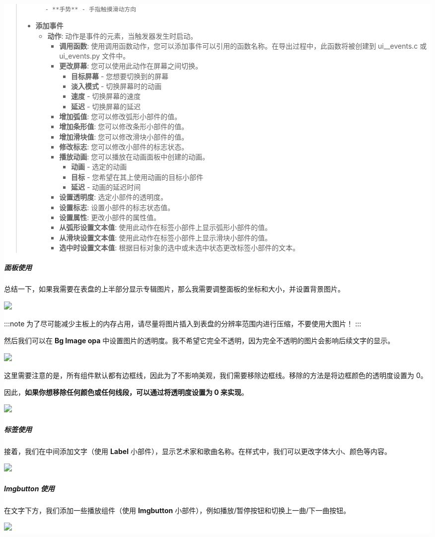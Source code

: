 >           - **手势** - 手指触摸滑动方向
> - **添加事件**
>   - **动作**: 动作是事件的元素，当触发器发生时启动。
>       - **调用函数**: 使用调用函数动作，您可以添加事件可以引用的函数名称。在导出过程中，此函数将被创建到 ui__events.c 或 ui_events.py 文件中。
>       - **更改屏幕**: 您可以使用此动作在屏幕之间切换。
>           - **目标屏幕** - 您想要切换到的屏幕
>           - **淡入模式** - 切换屏幕时的动画
>           - **速度** - 切换屏幕的速度
>           - **延迟** - 切换屏幕的延迟
>       - **增加弧值**: 您可以修改弧形小部件的值。
>       - **增加条形值**: 您可以修改条形小部件的值。
>       - **增加滑块值**: 您可以修改滑块小部件的值。
>       - **修改标志**: 您可以修改小部件的标志状态。
>       - **播放动画**: 您可以播放在动画面板中创建的动画。
>           - **动画** - 选定的动画
>           - **目标** - 您希望在其上使用动画的目标小部件
>           - **延迟** - 动画的延迟时间
>       - **设置透明度**: 选定小部件的透明度。
>       - **设置标志**: 设置小部件的标志状态值。
>       - **设置属性**: 更改小部件的属性值。
>       - **从弧形设置文本值**: 使用此动作在标签小部件上显示弧形小部件的值。
>       - **从滑块设置文本值**: 使用此动作在标签小部件上显示滑块小部件的值。
>       - **选中时设置文本值**: 根据目标对象的选中或未选中状态更改标签小部件的文本。

##### 面板使用

总结一下，如果我需要在表盘的上半部分显示专辑图片，那么我需要调整面板的坐标和大小，并设置背景图片。

<div style={{textAlign:'center'}}><img src="https://files.seeedstudio.com/wiki/round_display_for_xiao/8.png" style={{width:1000, height:'auto'}}/></div>

:::note
为了尽可能减少主板上的内存占用，请尽量将图片插入到表盘的分辨率范围内进行压缩，不要使用大图片！
:::

然后我们可以在 **Bg Image opa** 中设置图片的透明度。我不希望它完全不透明，因为完全不透明的图片会影响后续文字的显示。

<div style={{textAlign:'center'}}><img src="https://files.seeedstudio.com/wiki/round_display_for_xiao/9.png" style={{width:1000, height:'auto'}}/></div>

这里需要注意的是，所有组件默认都有边框线，因此为了不影响美观，我们需要移除边框线。移除的方法是将边框颜色的透明度设置为 0。

因此，**如果你想移除任何颜色或任何线段，可以通过将透明度设置为 0 来实现**。

<div style={{textAlign:'center'}}><img src="https://files.seeedstudio.com/wiki/round_display_for_xiao/12.png" style={{width:600, height:'auto'}}/></div>

##### 标签使用

接着，我们在中间添加文字（使用 **Label** 小部件），显示艺术家和歌曲名称。在样式中，我们可以更改字体大小、颜色等内容。

<div style={{textAlign:'center'}}><img src="https://files.seeedstudio.com/wiki/round_display_for_xiao/10.png" style={{width:1000, height:'auto'}}/></div>

##### Imgbutton 使用

在文字下方，我们添加一些播放组件（使用 **Imgbutton** 小部件），例如播放/暂停按钮和切换上一曲/下一曲按钮。

<div style={{textAlign:'center'}}><img src="https://files.seeedstudio.com/wiki/round_display_for_xiao/11.png" style={{width:1000, height:'auto'}}/></div>
